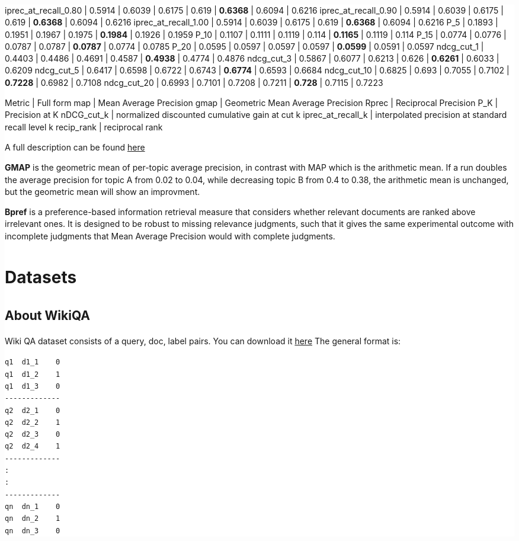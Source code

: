 iprec_at_recall_0.80 | 0.5914 | 0.6039 | 0.6175 | 0.619 | **0.6368** | 0.6094 | 0.6216
iprec_at_recall_0.90 | 0.5914 | 0.6039 | 0.6175 | 0.619 | **0.6368** | 0.6094 | 0.6216
iprec_at_recall_1.00 | 0.5914 | 0.6039 | 0.6175 | 0.619 | **0.6368** | 0.6094 | 0.6216
P_5 | 0.1893 | 0.1951 | 0.1967 | 0.1975 | **0.1984** | 0.1926 | 0.1959
P_10 | 0.1107 | 0.1111 | 0.1119 | 0.114 | **0.1165** | 0.1119 | 0.114
P_15 | 0.0774 | 0.0776 | 0.0787 | 0.0787 | **0.0787** | 0.0774 | 0.0785
P_20 | 0.0595 | 0.0597 | 0.0597 | 0.0597 | **0.0599** | 0.0591 | 0.0597
ndcg_cut_1 | 0.4403 | 0.4486 | 0.4691 | 0.4587 | **0.4938** | 0.4774 | 0.4876
ndcg_cut_3 | 0.5867 | 0.6077 | 0.6213 | 0.626 | **0.6261** | 0.6033 | 0.6209
ndcg_cut_5 | 0.6417 | 0.6598 | 0.6722 | 0.6743 | **0.6774** | 0.6593 | 0.6684
ndcg_cut_10 | 0.6825 | 0.693 | 0.7055 | 0.7102 | **0.7228** | 0.6982 | 0.7108
ndcg_cut_20 | 0.6993 | 0.7101 | 0.7208 | 0.7211 | **0.728** | 0.7115 | 0.7223


Metric | Full form
map | Mean Average Precision
gmap | Geometric Mean Average Precision
Rprec | Reciprocal Precision
P_K | Precision at K
nDCG_cut_k | normalized discounted cumulative gain at cut k
iprec_at_recall_k |  interpolated precision at standard recall level k
recip_rank | reciprocal rank


A full description can be found [here](https://trec.nist.gov/pubs/trec16/appendices/measures.pdf)


**GMAP** is the geometric mean of per-topic average precision, in contrast with MAP which is the arithmetic mean. If a run doubles the average precision for topic A from 0.02 to 0.04, while decreasing topic B from 0.4 to 0.38, the arithmetic mean is unchanged, but the geometric mean will show an improvment.

**Bpref** is a preference-based information retrieval measure that considers whether relevant documents are ranked above irrelevant ones. It is designed to be robust to missing relevance judgments, such that it gives the same experimental outcome with incomplete judgments that Mean Average Precision would with complete judgments.

# Datasets
## About WikiQA
Wiki QA dataset consists of a query, doc, label pairs. You can download it [here](https://download.microsoft.com/download/E/5/F/E5FCFCEE-7005-4814-853D-DAA7C66507E0/WikiQACorpus.zip)
The general format is:
```
q1	d1_1	0
q1	d1_2	1
q1	d1_3	0
-------------
q2	d2_1	0
q2	d2_2	1
q2	d2_3	0
q2	d2_4	1
-------------
:
:
-------------
qn	dn_1	0
qn	dn_2	1
qn	dn_3	0
```
